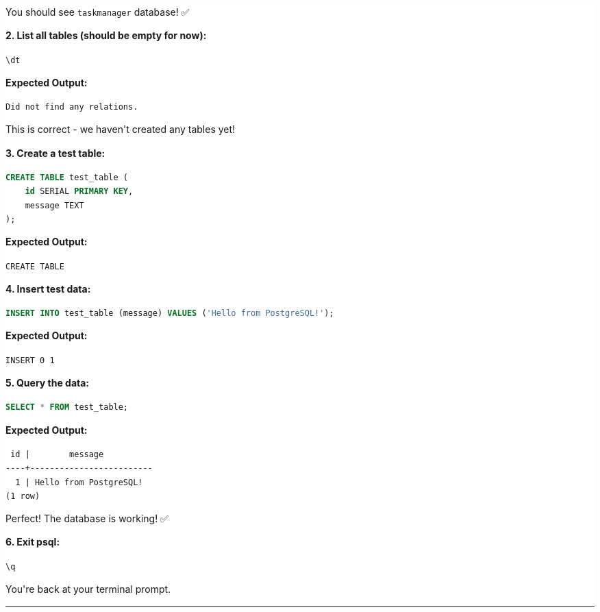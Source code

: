 You should see `taskmanager` database! ✅

**2. List all tables (should be empty for now):**
```sql
\dt
```

**Expected Output:**
```
Did not find any relations.
```

This is correct - we haven't created any tables yet!

**3. Create a test table:**
```sql
CREATE TABLE test_table (
    id SERIAL PRIMARY KEY,
    message TEXT
);
```

**Expected Output:**
```
CREATE TABLE
```

**4. Insert test data:**
```sql
INSERT INTO test_table (message) VALUES ('Hello from PostgreSQL!');
```

**Expected Output:**
```
INSERT 0 1
```

**5. Query the data:**
```sql
SELECT * FROM test_table;
```

**Expected Output:**
```
 id |        message
----+-------------------------
  1 | Hello from PostgreSQL!
(1 row)
```

Perfect! The database is working! ✅

**6. Exit psql:**
```sql
\q
```

You're back at your terminal prompt.

---
